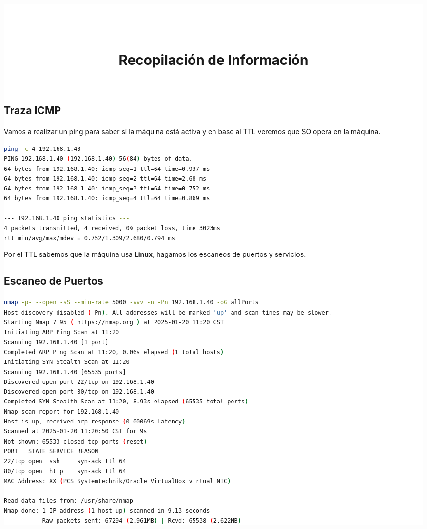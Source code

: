 
<br>
<br>
<hr>
<div style="position: relative;">
  <h1 id="Recopilacion" style="text-align:center;">Recopilación de Información</h1>
</div>
<br>


<h2 id="Ping">Traza ICMP</h2>

Vamos a realizar un ping para saber si la máquina está activa y en base al TTL veremos que SO opera en la máquina.
```bash
ping -c 4 192.168.1.40
PING 192.168.1.40 (192.168.1.40) 56(84) bytes of data.
64 bytes from 192.168.1.40: icmp_seq=1 ttl=64 time=0.937 ms
64 bytes from 192.168.1.40: icmp_seq=2 ttl=64 time=2.68 ms
64 bytes from 192.168.1.40: icmp_seq=3 ttl=64 time=0.752 ms
64 bytes from 192.168.1.40: icmp_seq=4 ttl=64 time=0.869 ms

--- 192.168.1.40 ping statistics ---
4 packets transmitted, 4 received, 0% packet loss, time 3023ms
rtt min/avg/max/mdev = 0.752/1.309/2.680/0.794 ms
```
Por el TTL sabemos que la máquina usa **Linux**, hagamos los escaneos de puertos y servicios.

<h2 id="Puertos">Escaneo de Puertos</h2>

```bash
nmap -p- --open -sS --min-rate 5000 -vvv -n -Pn 192.168.1.40 -oG allPorts
Host discovery disabled (-Pn). All addresses will be marked 'up' and scan times may be slower.
Starting Nmap 7.95 ( https://nmap.org ) at 2025-01-20 11:20 CST
Initiating ARP Ping Scan at 11:20
Scanning 192.168.1.40 [1 port]
Completed ARP Ping Scan at 11:20, 0.06s elapsed (1 total hosts)
Initiating SYN Stealth Scan at 11:20
Scanning 192.168.1.40 [65535 ports]
Discovered open port 22/tcp on 192.168.1.40
Discovered open port 80/tcp on 192.168.1.40
Completed SYN Stealth Scan at 11:20, 8.93s elapsed (65535 total ports)
Nmap scan report for 192.168.1.40
Host is up, received arp-response (0.00069s latency).
Scanned at 2025-01-20 11:20:50 CST for 9s
Not shown: 65533 closed tcp ports (reset)
PORT   STATE SERVICE REASON
22/tcp open  ssh     syn-ack ttl 64
80/tcp open  http    syn-ack ttl 64
MAC Address: XX (PCS Systemtechnik/Oracle VirtualBox virtual NIC)

Read data files from: /usr/share/nmap
Nmap done: 1 IP address (1 host up) scanned in 9.13 seconds
           Raw packets sent: 67294 (2.961MB) | Rcvd: 65538 (2.622MB)
```
